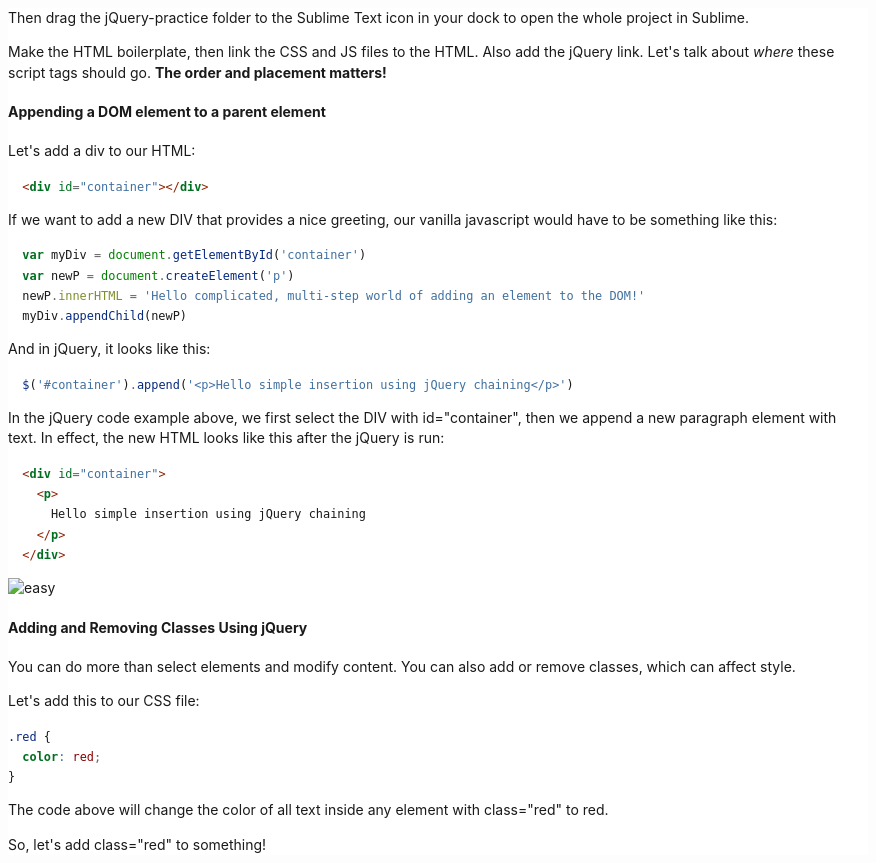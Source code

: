 Then drag the jQuery-practice folder to the Sublime Text icon in your dock to open the whole project in Sublime.

Make the HTML boilerplate, then link the CSS and JS files to the HTML. Also add the jQuery link. Let's talk about *where* these script tags should go. **The order and placement matters!**

#### Appending a DOM element to a parent element

Let's add a div to our HTML:

```html
  <div id="container"></div>
```

If we want to add a new DIV that provides a nice greeting, our vanilla javascript would have to be something like this:

```js
  var myDiv = document.getElementById('container')
  var newP = document.createElement('p')
  newP.innerHTML = 'Hello complicated, multi-step world of adding an element to the DOM!'
  myDiv.appendChild(newP)
```

And in jQuery, it looks like this:

```js
  $('#container').append('<p>Hello simple insertion using jQuery chaining</p>')
```

In the jQuery code example above, we first select the DIV with id="container", then we append a new paragraph element with text. In effect, the new HTML looks like this after the jQuery is run:

```html
  <div id="container">
    <p>
      Hello simple insertion using jQuery chaining
    </p>
  </div>
```
![easy](https://media4.giphy.com/media/zcCGBRQshGdt6/200.gif)

#### Adding and Removing Classes Using jQuery

You can do more than select elements and modify content. You can also add or remove classes, which can affect style.

Let's add this to our CSS file:

```css
.red {
  color: red;
}
```

The code above will change the color of all text inside any element with class="red" to red.

So, let's add class="red" to something!
